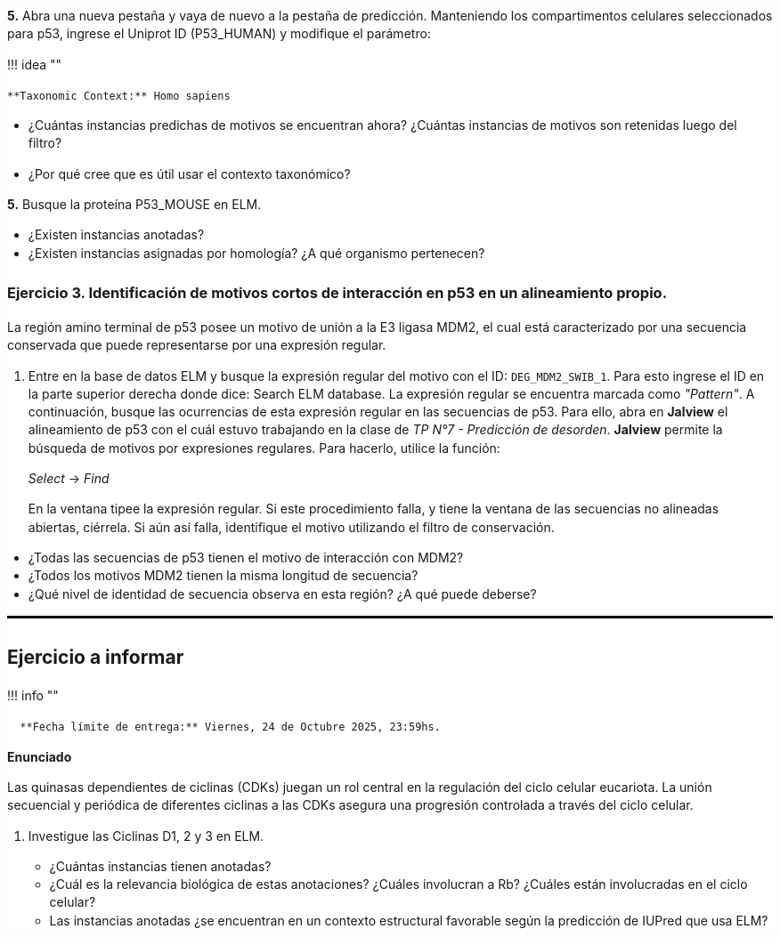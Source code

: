 **5.** Abra una nueva pestaña y vaya de nuevo a la pestaña de predicción. Manteniendo los compartimentos celulares seleccionados para p53, ingrese el Uniprot ID (P53_HUMAN) y modifique el parámetro:  

!!! idea ""

    **Taxonomic Context:** Homo sapiens
    
* ¿Cuántas instancias predichas de motivos se encuentran ahora? ¿Cuántas instancias de motivos son retenidas luego del filtro?

* ¿Por qué cree que es útil usar el contexto taxonómico?

**5.** Busque la proteína P53_MOUSE en ELM.

* ¿Existen instancias anotadas?
* ¿Existen instancias asignadas por homología? ¿A qué organismo pertenecen?

### Ejercicio 3. Identificación de motivos cortos de interacción en p53 en un alineamiento propio.
La región amino terminal de p53 posee un motivo de unión a la E3 ligasa MDM2, el cual está caracterizado por una secuencia conservada que puede representarse por una expresión regular.

1. Entre en la base de datos ELM y busque la expresión regular del motivo con el ID: `DEG_MDM2_SWIB_1`. Para esto ingrese el ID en la parte superior derecha donde dice: Search ELM database. La expresión regular se encuentra marcada como *"Pattern"*. A continuación, busque las ocurrencias de esta expresión regular en las secuencias de p53. Para ello, abra en **Jalview** el alineamiento de p53 con el cuál estuvo trabajando en la clase de *TP N°7 - Predicción de desorden*. **Jalview** permite la búsqueda de motivos por expresiones regulares. Para hacerlo, utilice la función:

    *Select* → *Find*

    En la ventana tipee la expresión regular. Si este procedimiento falla, y tiene la ventana de las secuencias no alineadas abiertas, ciérrela. Si aún así falla, identifique el motivo utilizando el filtro de conservación.

* ¿Todas las secuencias de p53 tienen el motivo de interacción con MDM2?
* ¿Todos los motivos MDM2 tienen la misma longitud de secuencia?
* ¿Qué nivel de identidad de secuencia observa en esta región? ¿A qué puede deberse?

<div style="border-bottom: 3px solid black;">
</div>

## Ejercicio a informar

!!! info ""

      **Fecha límite de entrega:** Viernes, 24 de Octubre 2025, 23:59hs.

**Enunciado**

Las quinasas dependientes de ciclinas (CDKs) juegan un rol central en la regulación del ciclo celular eucariota. La unión secuencial y periódica de diferentes ciclinas a las CDKs asegura una progresión controlada a través del ciclo celular.

1. Investigue las Ciclinas D1, 2 y 3 en ELM.

    * ¿Cuántas instancias tienen anotadas?
    * ¿Cuál es la relevancia biológica de estas anotaciones? ¿Cuáles involucran a Rb? ¿Cuáles están involucradas en el ciclo celular?
    * Las instancias anotadas ¿se encuentran en un contexto estructural favorable según la predicción de IUPred que usa ELM?
